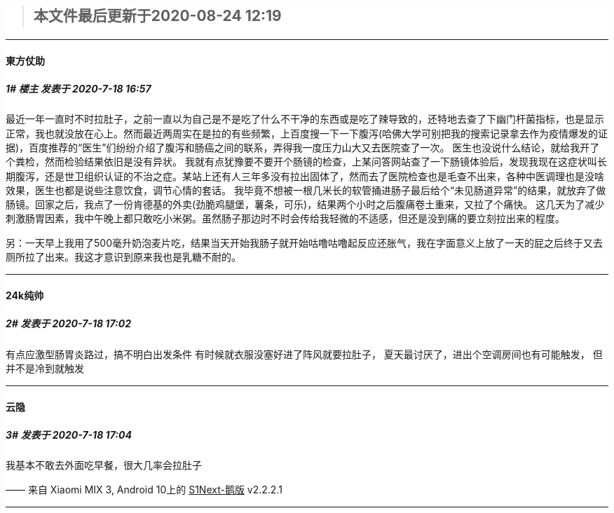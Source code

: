 > ## **本文件最后更新于2020-08-24 12:19** 



-----

####  東方仗助  
##### 1#       楼主       发表于 2020-7-18 16:57




最近一年一直时不时拉肚子，之前一直以为自己是不是吃了什么不干净的东西或是吃了辣导致的，还特地去查了下幽门杆菌指标，也是显示正常，我也就没放在心上。然而最近两周实在是拉的有些频繁，上百度搜一下一下腹泻(哈佛大学可别把我的搜索记录拿去作为疫情爆发的证据)，百度推荐的“医生”们纷纷介绍了腹泻和肠癌之间的联系，弄得我一度压力山大又去医院查了一次。
医生也没说什么结论，就给我开了个粪检，然而检验结果依旧是没有异状。
我就有点犹豫要不要开个肠镜的检查，上某问答网站查了一下肠镜体验后，发现我现在这症状叫长期腹泻，还是世卫组织认证的不治之症。某站上还有人三年多没有拉出固体了，然而去了医院检查也是毛查不出来，各种中医调理也是没啥效果，医生也都是说些注意饮食，调节心情的套话。
我毕竟不想被一根几米长的软管捅进肠子最后给个“未见肠道异常”的结果，就放弃了做肠镜。回家之后，我点了一份肯德基的外卖(劲脆鸡腿堡，薯条，可乐)，结果两个小时之后腹痛卷土重来，又拉了个痛快。
这几天为了减少刺激肠胃因素，我中午晚上都只敢吃小米粥。虽然肠子那边时不时会传给我轻微的不适感，但还是没到痛的要立刻拉出来的程度。

另：一天早上我用了500毫升奶泡麦片吃，结果当天开始我肠子就开始咕噜咕噜起反应还胀气，我在字面意义上放了一天的屁之后终于又去厕所拉了出来。我这才意识到原来我也是乳糖不耐的。







-----

####  24k纯帅  
##### 2#       发表于 2020-7-18 17:02




有点应激型肠胃炎路过，搞不明白出发条件
有时候就衣服没塞好进了阵风就要拉肚子，
夏天最讨厌了，进出个空调房间也有可能触发，
但并不是冷到就触发







-----

####  云隐  
##### 3#       发表于 2020-7-18 17:04




我基本不敢去外面吃早餐，很大几率会拉肚子

—— 来自 Xiaomi MIX 3, Android 10上的 [S1Next-鹅版](https://github.com/ykrank/S1-Next/releases) v2.2.2.1







-----
